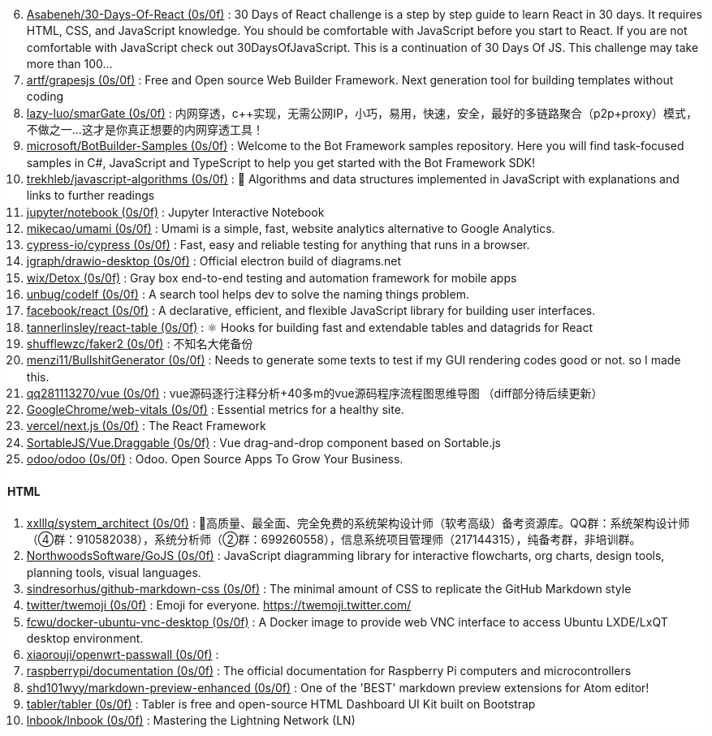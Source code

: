 6. [Asabeneh/30-Days-Of-React (0s/0f)](https://github.com/Asabeneh/30-Days-Of-React) : 30 Days of React challenge is a step by step guide to learn React in 30 days. It requires HTML, CSS, and JavaScript knowledge. You should be comfortable with JavaScript before you start to React. If you are not comfortable with JavaScript check out 30DaysOfJavaScript. This is a continuation of 30 Days Of JS. This challenge may take more than 100…
7. [artf/grapesjs (0s/0f)](https://github.com/artf/grapesjs) : Free and Open source Web Builder Framework. Next generation tool for building templates without coding
8. [lazy-luo/smarGate (0s/0f)](https://github.com/lazy-luo/smarGate) : 内网穿透，c++实现，无需公网IP，小巧，易用，快速，安全，最好的多链路聚合（p2p+proxy）模式，不做之一...这才是你真正想要的内网穿透工具！
9. [microsoft/BotBuilder-Samples (0s/0f)](https://github.com/microsoft/BotBuilder-Samples) : Welcome to the Bot Framework samples repository. Here you will find task-focused samples in C#, JavaScript and TypeScript to help you get started with the Bot Framework SDK!
10. [trekhleb/javascript-algorithms (0s/0f)](https://github.com/trekhleb/javascript-algorithms) : 📝 Algorithms and data structures implemented in JavaScript with explanations and links to further readings
11. [jupyter/notebook (0s/0f)](https://github.com/jupyter/notebook) : Jupyter Interactive Notebook
12. [mikecao/umami (0s/0f)](https://github.com/mikecao/umami) : Umami is a simple, fast, website analytics alternative to Google Analytics.
13. [cypress-io/cypress (0s/0f)](https://github.com/cypress-io/cypress) : Fast, easy and reliable testing for anything that runs in a browser.
14. [jgraph/drawio-desktop (0s/0f)](https://github.com/jgraph/drawio-desktop) : Official electron build of diagrams.net
15. [wix/Detox (0s/0f)](https://github.com/wix/Detox) : Gray box end-to-end testing and automation framework for mobile apps
16. [unbug/codelf (0s/0f)](https://github.com/unbug/codelf) : A search tool helps dev to solve the naming things problem.
17. [facebook/react (0s/0f)](https://github.com/facebook/react) : A declarative, efficient, and flexible JavaScript library for building user interfaces.
18. [tannerlinsley/react-table (0s/0f)](https://github.com/tannerlinsley/react-table) : ⚛️ Hooks for building fast and extendable tables and datagrids for React
19. [shufflewzc/faker2 (0s/0f)](https://github.com/shufflewzc/faker2) : 不知名大佬备份
20. [menzi11/BullshitGenerator (0s/0f)](https://github.com/menzi11/BullshitGenerator) : Needs to generate some texts to test if my GUI rendering codes good or not. so I made this.
21. [qq281113270/vue (0s/0f)](https://github.com/qq281113270/vue) : vue源码逐行注释分析+40多m的vue源码程序流程图思维导图 （diff部分待后续更新）
22. [GoogleChrome/web-vitals (0s/0f)](https://github.com/GoogleChrome/web-vitals) : Essential metrics for a healthy site.
23. [vercel/next.js (0s/0f)](https://github.com/vercel/next.js) : The React Framework
24. [SortableJS/Vue.Draggable (0s/0f)](https://github.com/SortableJS/Vue.Draggable) : Vue drag-and-drop component based on Sortable.js
25. [odoo/odoo (0s/0f)](https://github.com/odoo/odoo) : Odoo. Open Source Apps To Grow Your Business.

#### HTML
1. [xxlllq/system_architect (0s/0f)](https://github.com/xxlllq/system_architect) : 💯高质量、最全面、完全免费的系统架构设计师（软考高级）备考资源库。QQ群：系统架构设计师（④群：910582038），系统分析师（②群：699260558），信息系统项目管理师（217144315），纯备考群，非培训群。
2. [NorthwoodsSoftware/GoJS (0s/0f)](https://github.com/NorthwoodsSoftware/GoJS) : JavaScript diagramming library for interactive flowcharts, org charts, design tools, planning tools, visual languages.
3. [sindresorhus/github-markdown-css (0s/0f)](https://github.com/sindresorhus/github-markdown-css) : The minimal amount of CSS to replicate the GitHub Markdown style
4. [twitter/twemoji (0s/0f)](https://github.com/twitter/twemoji) : Emoji for everyone. https://twemoji.twitter.com/
5. [fcwu/docker-ubuntu-vnc-desktop (0s/0f)](https://github.com/fcwu/docker-ubuntu-vnc-desktop) : A Docker image to provide web VNC interface to access Ubuntu LXDE/LxQT desktop environment.
6. [xiaorouji/openwrt-passwall (0s/0f)](https://github.com/xiaorouji/openwrt-passwall) : 
7. [raspberrypi/documentation (0s/0f)](https://github.com/raspberrypi/documentation) : The official documentation for Raspberry Pi computers and microcontrollers
8. [shd101wyy/markdown-preview-enhanced (0s/0f)](https://github.com/shd101wyy/markdown-preview-enhanced) : One of the 'BEST' markdown preview extensions for Atom editor!
9. [tabler/tabler (0s/0f)](https://github.com/tabler/tabler) : Tabler is free and open-source HTML Dashboard UI Kit built on Bootstrap
10. [lnbook/lnbook (0s/0f)](https://github.com/lnbook/lnbook) : Mastering the Lightning Network (LN)